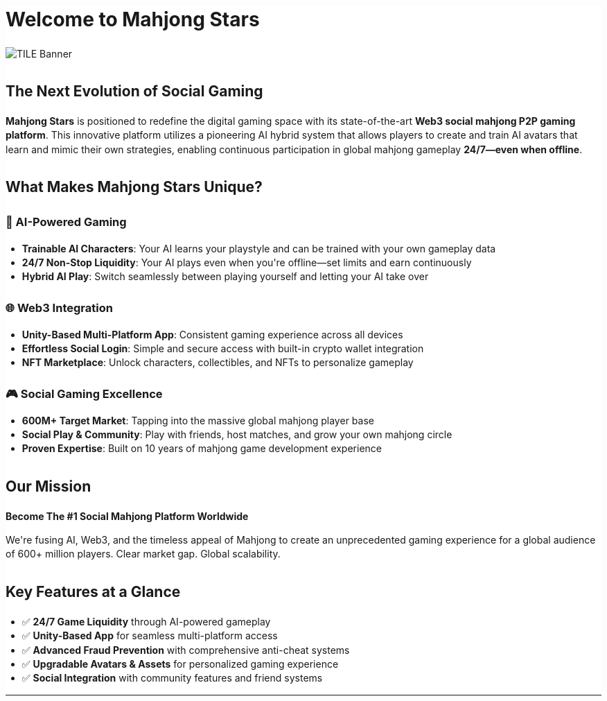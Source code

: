 # Welcome to Mahjong Stars

![TILE Banner](/static/images/banner.png)

## The Next Evolution of Social Gaming

**Mahjong Stars** is positioned to redefine the digital gaming space with its state-of-the-art **Web3 social mahjong P2P gaming platform**. This innovative platform utilizes a pioneering AI hybrid system that allows players to create and train AI avatars that learn and mimic their own strategies, enabling continuous participation in global mahjong gameplay **24/7—even when offline**.

## What Makes Mahjong Stars Unique?

### 🤖 AI-Powered Gaming

- **Trainable AI Characters**: Your AI learns your playstyle and can be trained with your own gameplay data
- **24/7 Non-Stop Liquidity**: Your AI plays even when you're offline—set limits and earn continuously
- **Hybrid AI Play**: Switch seamlessly between playing yourself and letting your AI take over

### 🌐 Web3 Integration

- **Unity-Based Multi-Platform App**: Consistent gaming experience across all devices
- **Effortless Social Login**: Simple and secure access with built-in crypto wallet integration
- **NFT Marketplace**: Unlock characters, collectibles, and NFTs to personalize gameplay

### 🎮 Social Gaming Excellence

- **600M+ Target Market**: Tapping into the massive global mahjong player base
- **Social Play & Community**: Play with friends, host matches, and grow your own mahjong circle
- **Proven Expertise**: Built on 10 years of mahjong game development experience

## Our Mission

**Become The #1 Social Mahjong Platform Worldwide**

We're fusing AI, Web3, and the timeless appeal of Mahjong to create an unprecedented gaming experience for a global audience of 600+ million players. Clear market gap. Global scalability.

## Key Features at a Glance

- ✅ **24/7 Game Liquidity** through AI-powered gameplay
- ✅ **Unity-Based App** for seamless multi-platform access
- ✅ **Advanced Fraud Prevention** with comprehensive anti-cheat systems
- ✅ **Upgradable Avatars & Assets** for personalized gaming experience
- ✅ **Social Integration** with community features and friend systems

---
